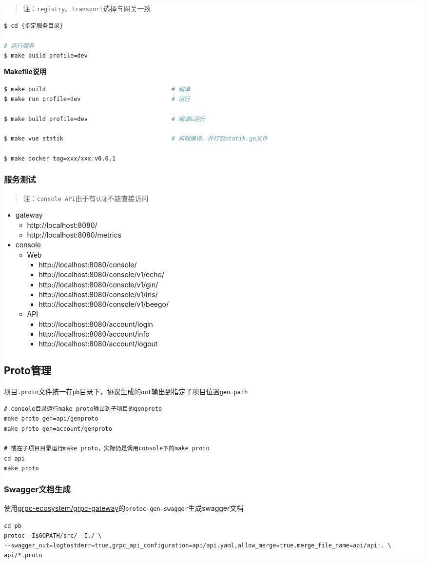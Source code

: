 > 注：`registry`、`transport`选择与网关一致
```bash
$ cd {指定服务目录}

# 运行服务
$ make build profile=dev
```

**Makefile说明**
```bash
$ make build                                    # 编译
$ make run profile=dev                          # 运行

$ make build profile=dev                        # 编译&运行

$ make vue statik                               # 前端编译，并打包statik.go文件

$ make docker tag=xxx/xxx:v0.0.1
```

### 服务测试
> 注：`console API`由于有`认证`不能直接访问
- gateway
	- http://localhost:8080/
	- http://localhost:8080/metrics
- console
	- Web
	    - http://localhost:8080/console/
		- http://localhost:8080/console/v1/echo/
		- http://localhost:8080/console/v1/gin/
		- http://localhost:8080/console/v1/iris/
		- http://localhost:8080/console/v1/beego/
	- API
        - http://localhost:8080/account/login
        - http://localhost:8080/account/info
        - http://localhost:8080/account/logout
        
## Proto管理
项目`.proto`文件统一在`pb`目录下，协议生成的`out`输出到指定子项目位置`gen=path`
```shell script
# console目录运行make proto输出到子项目的genproto
make proto gen=api/genproto
make proto gen=account/genproto

# 或在子项目目录运行make proto，实际仍是调用console下的make proto
cd api
make proto
```

### Swagger文档生成
使用[grpc-ecosystem/grpc-gateway](https://github.com/grpc-ecosystem/grpc-gateway)的`protoc-gen-swagger`生成swagger文档
```shell script
cd pb
protoc -I$GOPATH/src/ -I./ \
--swagger_out=logtostderr=true,grpc_api_configuration=api/api.yaml,allow_merge=true,merge_file_name=api/api:. \
api/*.proto
```
